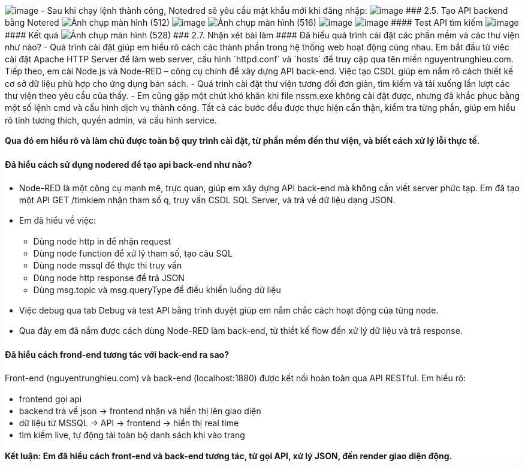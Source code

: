 <img width="1920" height="1080" alt="image" src="https://github.com/user-attachments/assets/e853337e-8687-4196-b38c-020b831a8201" />
- Sau khi chạy lệnh thành công, Notedred sẽ yêu cầu mật khẩu mới khi đăng nhập:
<img width="1920" height="1080" alt="image" src="https://github.com/user-attachments/assets/22b073bc-24c7-4ee4-abae-f2ffbc087641" />
### 2.5. Tạo API backend bằng Notered
<img width="1920" height="1080" alt="Ảnh chụp màn hình (512)" src="https://github.com/user-attachments/assets/f459efd0-309d-4c30-9139-d0bffd685683" />
<img width="1920" height="1080" alt="image" src="https://github.com/user-attachments/assets/7bcf304d-f37b-4da2-9c7a-0f051f0f9260" />
<img width="1920" height="1080" alt="Ảnh chụp màn hình (516)" src="https://github.com/user-attachments/assets/9e1441c6-1edc-411c-afb3-1ae480b04735" />
<img width="1920" height="1080" alt="image" src="https://github.com/user-attachments/assets/2accc70e-6f76-4656-b2c2-6bd20c7f8d7a" />
<img width="1920" height="1080" alt="image" src="https://github.com/user-attachments/assets/8ab127bb-6e68-46b9-ba6d-efd24c555d6e" />
#### Test API tìm kiếm 
<img width="1920" height="1080" alt="image" src="https://github.com/user-attachments/assets/13c2400e-38ad-4761-a2e9-44bc96fe295b" />
#### Kết quả 
<img width="1831" height="812" alt="Ảnh chụp màn hình (528)" src="https://github.com/user-attachments/assets/ce6a0a15-40a8-4764-97a7-a1adc1f470da" />
### 2.7. Nhận xét bài làm
####  Đã hiểu quá trình cài đặt các phần mềm và các thư viện như nào?
- Quá trình cài đặt giúp em hiểu rõ cách các thành phần trong hệ thống web hoạt động cùng nhau. Em bắt đầu từ việc cài đặt Apache HTTP Server để làm web server, cấu hình `httpd.conf` và `hosts` để truy cập qua tên miền nguyentrunghieu.com. Tiếp theo, em cài Node.js và Node-RED – công cụ chính để xây dựng API back-end. Việc tạo CSDL giúp em nắm rõ cách thiết kế cơ sở dữ liệu phù hợp cho ứng dụng bán sách.
- Quá trình cài đặt thư viện tương đối đơn giản, tìm kiếm và tải xuống lần lượt các thư viện theo yêu cầu của thầy.
- Em cũng gặp một chút khó khăn khi file nssm.exe không cài đặt được, nhưng đã khắc phục bằng một số lệnh cmd và cấu hình dịch vụ thành công. Tất cả các bước đều được thực hiện cẩn thận, kiểm tra từng phần, giúp em hiểu rõ tính tương thích, quyền admin, và cấu hình service.

<strong>Qua đó em hiểu rõ và làm chủ được toàn bộ quy trình cài đặt, từ phần mềm đến thư viện, và biết cách xử lý lỗi thực tế.</strong>
#### Đã hiểu cách sử dụng nodered để tạo api back-end như nào?
- Node-RED là một công cụ mạnh mẽ, trực quan, giúp em xây dựng API back-end mà không cần viết server phức tạp. Em đã tạo một API GET /timkiem nhận tham số q, truy vấn CSDL SQL Server, và trả về dữ liệu dạng JSON.
- Em đã hiểu về việc:
   + Dùng node http in để nhận request
   + Dùng node function để xử lý tham số, tạo câu SQL
   + Dùng node mssql để thực thi truy vấn
   + Dùng node http response để trả JSON
   + Dùng msg.topic và msg.queryType để điều khiển luồng dữ liệu

- Việc debug qua tab Debug và test API bằng trình duyệt giúp em nắm chắc cách hoạt động của từng node.
- Qua đây em đã nắm được cách dùng Node-RED làm back-end, từ thiết kế flow đến xử lý dữ liệu và trả response.
#### Đã hiểu cách frond-end tương tác với back-end ra sao?
Front-end (nguyentrunghieu.com) và back-end (localhost:1880) được kết nối hoàn toàn qua API RESTful. Em hiểu rõ:
   + frontend gọi api
   + backend trả về json -> frontend nhận và hiển thị lên giao diện
   + dữ liệu từ MSSQL -> API -> frontend -> hiển thị real time
   + tìm kiếm live, tự động tải toàn bộ danh sách khi vào trang

<strong> Kết luận: Em đã hiểu cách front-end và back-end tương tác, từ gọi API, xử lý JSON, đến render giao diện động.</strong>
